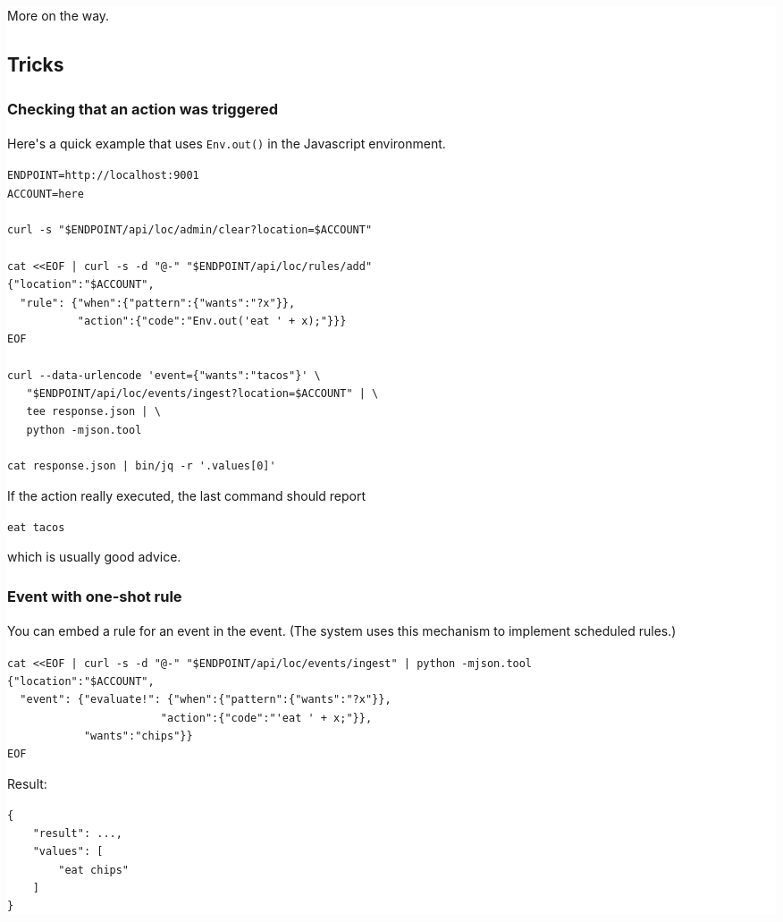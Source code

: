 More on the way.


## Tricks

### Checking that an action was triggered

Here's a quick example that uses `Env.out()` in the Javascript
environment.

```Shell
ENDPOINT=http://localhost:9001
ACCOUNT=here

curl -s "$ENDPOINT/api/loc/admin/clear?location=$ACCOUNT"

cat <<EOF | curl -s -d "@-" "$ENDPOINT/api/loc/rules/add"
{"location":"$ACCOUNT",
  "rule": {"when":{"pattern":{"wants":"?x"}},
           "action":{"code":"Env.out('eat ' + x);"}}}
EOF

curl --data-urlencode 'event={"wants":"tacos"}' \
   "$ENDPOINT/api/loc/events/ingest?location=$ACCOUNT" | \
   tee response.json | \
   python -mjson.tool

cat response.json | bin/jq -r '.values[0]'
```

If the action really executed, the last command should report

```
eat tacos
```

which is usually good advice.


### Event with one-shot rule

You can embed a rule for an event in the event.  (The system uses this
mechanism to implement scheduled rules.)

```Shell
cat <<EOF | curl -s -d "@-" "$ENDPOINT/api/loc/events/ingest" | python -mjson.tool
{"location":"$ACCOUNT",
  "event": {"evaluate!": {"when":{"pattern":{"wants":"?x"}},
                        "action":{"code":"'eat ' + x;"}},
            "wants":"chips"}}
EOF
```

Result:

```Javacript
{
    "result": ...,
    "values": [
        "eat chips"
    ]
}
```
